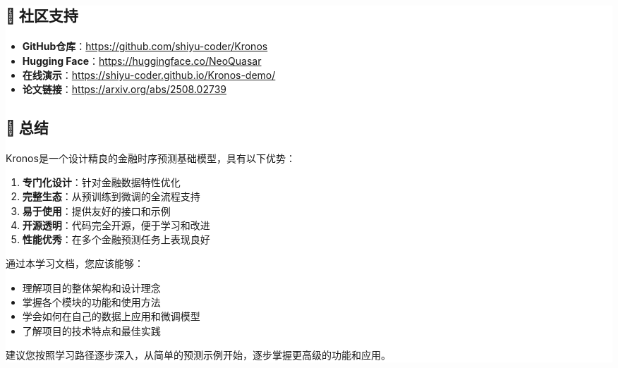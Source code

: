 ## 🤝 社区支持

- **GitHub仓库**：https://github.com/shiyu-coder/Kronos
- **Hugging Face**：https://huggingface.co/NeoQuasar
- **在线演示**：https://shiyu-coder.github.io/Kronos-demo/
- **论文链接**：https://arxiv.org/abs/2508.02739

## 📝 总结

Kronos是一个设计精良的金融时序预测基础模型，具有以下优势：

1. **专门化设计**：针对金融数据特性优化
2. **完整生态**：从预训练到微调的全流程支持
3. **易于使用**：提供友好的接口和示例
4. **开源透明**：代码完全开源，便于学习和改进
5. **性能优秀**：在多个金融预测任务上表现良好

通过本学习文档，您应该能够：
- 理解项目的整体架构和设计理念
- 掌握各个模块的功能和使用方法
- 学会如何在自己的数据上应用和微调模型
- 了解项目的技术特点和最佳实践

建议您按照学习路径逐步深入，从简单的预测示例开始，逐步掌握更高级的功能和应用。 